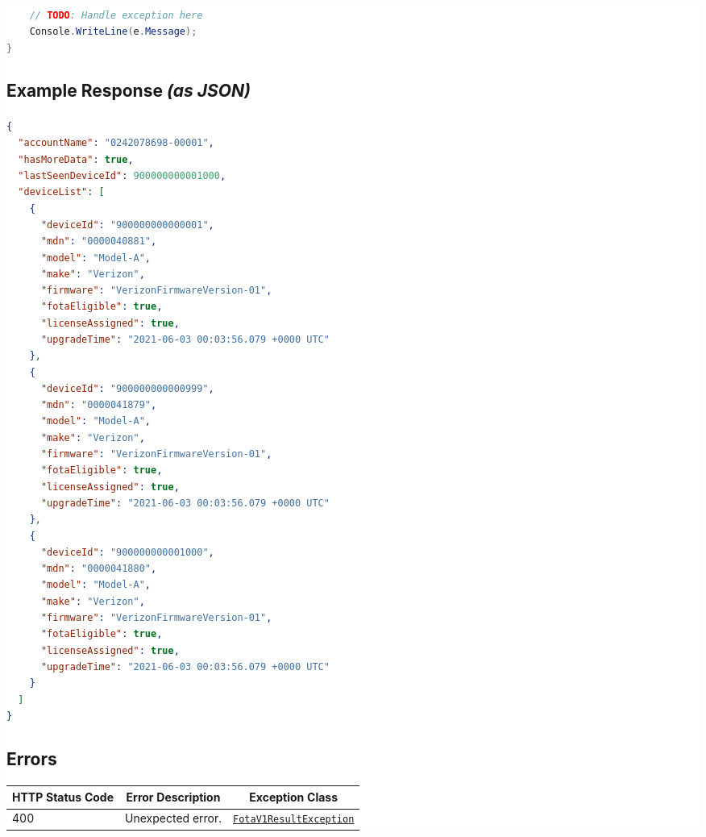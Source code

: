 ```csharp
    // TODO: Handle exception here
    Console.WriteLine(e.Message);
}
```

## Example Response *(as JSON)*

```json
{
  "accountName": "0242078698-00001",
  "hasMoreData": true,
  "lastSeenDeviceId": 900000000001000,
  "deviceList": [
    {
      "deviceId": "900000000000001",
      "mdn": "0000040881",
      "model": "Model-A",
      "make": "Verizon",
      "firmware": "VerizonFirmwareVersion-01",
      "fotaEligible": true,
      "licenseAssigned": true,
      "upgradeTime": "2021-06-03 00:03:56.079 +0000 UTC"
    },
    {
      "deviceId": "900000000000999",
      "mdn": "0000041879",
      "model": "Model-A",
      "make": "Verizon",
      "firmware": "VerizonFirmwareVersion-01",
      "fotaEligible": true,
      "licenseAssigned": true,
      "upgradeTime": "2021-06-03 00:03:56.079 +0000 UTC"
    },
    {
      "deviceId": "900000000001000",
      "mdn": "0000041880",
      "model": "Model-A",
      "make": "Verizon",
      "firmware": "VerizonFirmwareVersion-01",
      "fotaEligible": true,
      "licenseAssigned": true,
      "upgradeTime": "2021-06-03 00:03:56.079 +0000 UTC"
    }
  ]
}
```

## Errors

| HTTP Status Code | Error Description | Exception Class |
|  --- | --- | --- |
| 400 | Unexpected error. | [`FotaV1ResultException`](../../doc/models/fota-v1-result-exception.md) |

